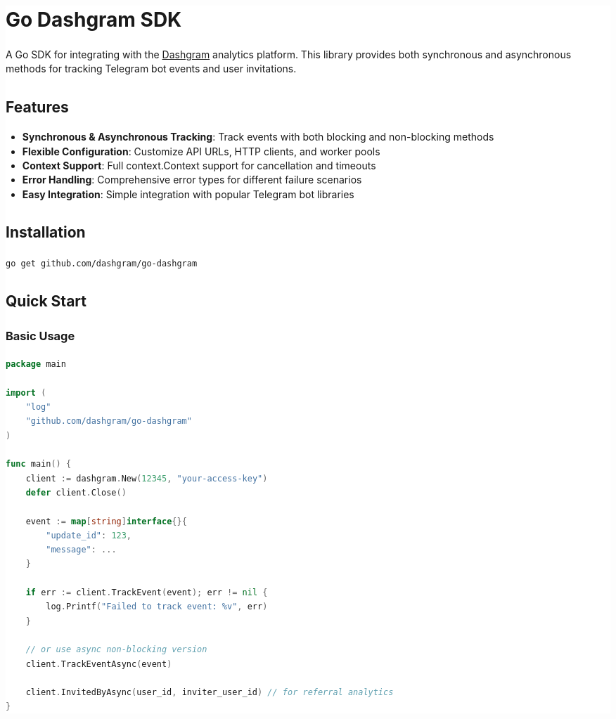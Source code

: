 # Go Dashgram SDK

A Go SDK for integrating with the [Dashgram](https://dashgram.io) analytics platform. This library provides both synchronous and asynchronous methods for tracking Telegram bot events and user invitations.

## Features

- **Synchronous & Asynchronous Tracking**: Track events with both blocking and non-blocking methods
- **Flexible Configuration**: Customize API URLs, HTTP clients, and worker pools
- **Context Support**: Full context.Context support for cancellation and timeouts
- **Error Handling**: Comprehensive error types for different failure scenarios
- **Easy Integration**: Simple integration with popular Telegram bot libraries

## Installation

```bash
go get github.com/dashgram/go-dashgram
```

## Quick Start

### Basic Usage

```go
package main

import (
    "log"
    "github.com/dashgram/go-dashgram"
)

func main() {
    client := dashgram.New(12345, "your-access-key")
    defer client.Close()

    event := map[string]interface{}{
        "update_id": 123,
        "message": ...
    }

    if err := client.TrackEvent(event); err != nil {
        log.Printf("Failed to track event: %v", err)
    }

    // or use async non-blocking version
    client.TrackEventAsync(event)

    client.InvitedByAsync(user_id, inviter_user_id) // for referral analytics
}
```
